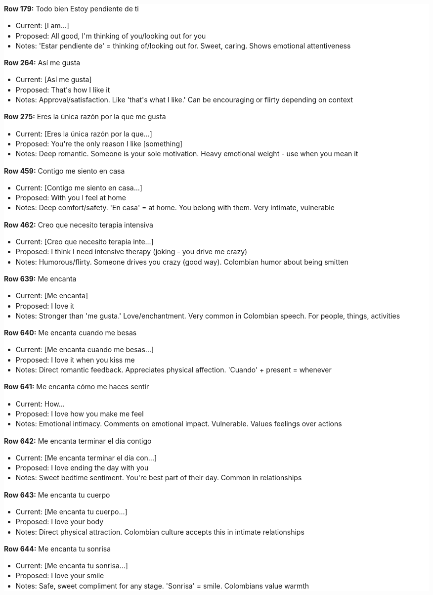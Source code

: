 **Row 179:** Todo bien Estoy pendiente de ti
- Current: [I am...]
- Proposed: All good, I'm thinking of you/looking out for you
- Notes: 'Estar pendiente de' = thinking of/looking out for. Sweet, caring. Shows emotional attentiveness

**Row 264:** Así me gusta
- Current: [Así me gusta]
- Proposed: That's how I like it
- Notes: Approval/satisfaction. Like 'that's what I like.' Can be encouraging or flirty depending on context

**Row 275:** Eres la única razón por la que me gusta
- Current: [Eres la única razón por la que...]
- Proposed: You're the only reason I like [something]
- Notes: Deep romantic. Someone is your sole motivation. Heavy emotional weight - use when you mean it

**Row 459:** Contigo me siento en casa
- Current: [Contigo me siento en casa...]
- Proposed: With you I feel at home
- Notes: Deep comfort/safety. 'En casa' = at home. You belong with them. Very intimate, vulnerable

**Row 462:** Creo que necesito terapia intensiva
- Current: [Creo que necesito terapia inte...]
- Proposed: I think I need intensive therapy (joking - you drive me crazy)
- Notes: Humorous/flirty. Someone drives you crazy (good way). Colombian humor about being smitten

**Row 639:** Me encanta
- Current: [Me encanta]
- Proposed: I love it
- Notes: Stronger than 'me gusta.' Love/enchantment. Very common in Colombian speech. For people, things, activities

**Row 640:** Me encanta cuando me besas
- Current: [Me encanta cuando me besas...]
- Proposed: I love it when you kiss me
- Notes: Direct romantic feedback. Appreciates physical affection. 'Cuando' + present = whenever

**Row 641:** Me encanta cómo me haces sentir
- Current: How...
- Proposed: I love how you make me feel
- Notes: Emotional intimacy. Comments on emotional impact. Vulnerable. Values feelings over actions

**Row 642:** Me encanta terminar el día contigo
- Current: [Me encanta terminar el día con...]
- Proposed: I love ending the day with you
- Notes: Sweet bedtime sentiment. You're best part of their day. Common in relationships

**Row 643:** Me encanta tu cuerpo
- Current: [Me encanta tu cuerpo...]
- Proposed: I love your body
- Notes: Direct physical attraction. Colombian culture accepts this in intimate relationships

**Row 644:** Me encanta tu sonrisa
- Current: [Me encanta tu sonrisa...]
- Proposed: I love your smile
- Notes: Safe, sweet compliment for any stage. 'Sonrisa' = smile. Colombians value warmth
